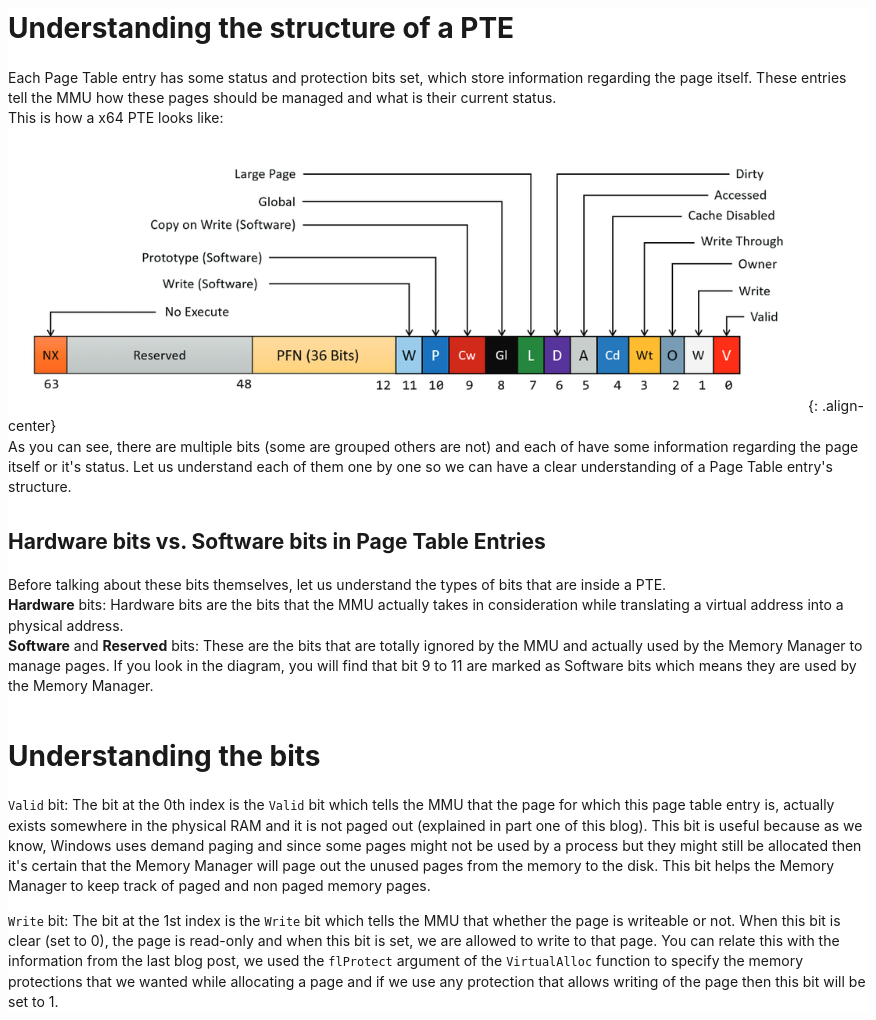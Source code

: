 # Understanding the structure of a PTE
Each Page Table entry has some status and protection bits set, which store information regarding the page itself. These entries tell the MMU how these pages should be managed and what is their current status.    
This is how a x64 PTE looks like:    
    
<img src="../images/page-table-entry.png" alt="A Page Table entry on x64 Windows" width="800">{: .align-center}    
As you can see, there are multiple bits (some are grouped others are not) and each of have some information regarding the page itself or it's status. Let us understand each of them one by one so we can have a clear understanding of a Page Table entry's structure.    

## Hardware bits vs. Software bits in Page Table Entries
Before talking about these bits themselves, let us understand the types of bits that are inside a PTE.    
**Hardware** bits: Hardware bits are the bits that the MMU actually takes in consideration while translating a virtual address into a physical address.    
**Software** and **Reserved** bits: These are the bits that are totally ignored by the MMU and actually used by the Memory Manager to manage pages. If you look in the diagram, you will find that bit 9 to 11 are marked as Software bits which means they are used by the Memory Manager.    

# Understanding the bits    
`Valid` bit: The bit at the 0th index is the `Valid` bit which tells the MMU that the page for which this page table entry is, actually exists somewhere in the physical RAM and it is not paged out (explained in part one of this blog). This bit is useful because as we know, Windows uses demand paging and since some pages might not be used by a process but they might still be allocated then it's certain that the Memory Manager will page out the unused pages from the memory to the disk. This bit helps the Memory Manager to keep track of paged and non paged memory pages.    

`Write` bit: The bit at the 1st index is the `Write` bit which tells the MMU that whether the page is writeable or not. When this bit is clear (set to 0), the page is read-only and when this bit is set, we are allowed to write to that page. You can relate this with the information from the last blog post, we used the `flProtect` argument of the `VirtualAlloc` function to specify the memory protections that we wanted while allocating a page and if we use any protection that allows writing of the page then this bit will be set to 1.     

